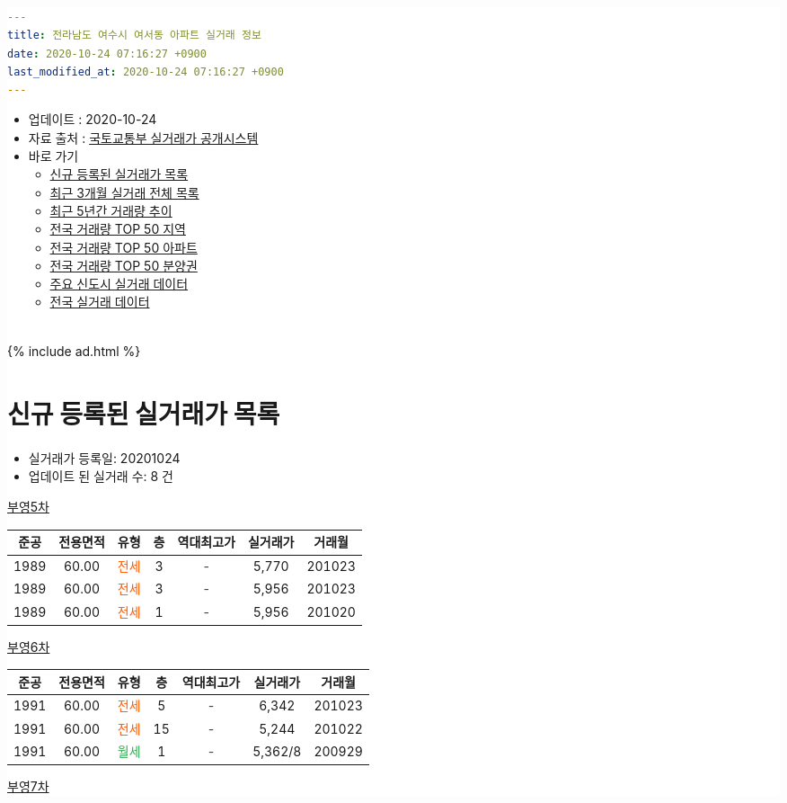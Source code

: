 ```yaml
---
title: 전라남도 여수시 여서동 아파트 실거래 정보
date: 2020-10-24 07:16:27 +0900
last_modified_at: 2020-10-24 07:16:27 +0900
---
```


* 업데이트 : 2020-10-24
* 자료 출처 : [국토교통부 실거래가 공개시스템](http://rt.molit.go.kr)
* 바로 가기
    * [신규 등록된 실거래가 목록](#신규-등록된-실거래가-목록)
    * [최근 3개월 실거래 전체 목록](#최근-3개월-실거래-전체-목록)
    * [최근 5년간 거래량 추이](#최근-5년간-거래량-추이)
    * [전국 거래량 TOP 50 지역](https://inasie.github.io/apt-trade-info/최근-3개월-전국에서-가장-거래가-많이-발생한-지역)
    * [전국 거래량 TOP 50 아파트](https://inasie.github.io/apt-trade-info/최근-3개월-전국에서-가장-거래가-많이-발생한-아파트)
    * [전국 거래량 TOP 50 분양권](https://inasie.github.io/apt-trade-info/최근-3개월-전국에서-가장-거래가-많이-발생한-분양권)
    * [주요 신도시 실거래 데이터](https://inasie.github.io/apt-trade-info/주요-신도시)
    * [전국 실거래 데이터](https://inasie.github.io/apt-trade-info/전국)
<br>
{% include ad.html %}
<br>

# 신규 등록된 실거래가 목록
* 실거래가 등록일: 20201024
* 업데이트 된 실거래 수: 8 건


[부영5차](https://search.naver.com/search.naver?query=%EC%A0%84%EB%9D%BC%EB%82%A8%EB%8F%84+%EC%97%AC%EC%88%98%EC%8B%9C+%EC%97%AC%EC%84%9C%EB%8F%99+%EB%B6%80%EC%98%815%EC%B0%A8)

|준공|전용면적|유형|층|역대최고가|실거래가|거래월|
|:---:|:---:|:---:|:---:|:---:|:---:|:---:|
|1989|60.00|<span style="color:#ff5a00">전세</span>|3|<span style="color:#444444">-</span>|5,770|201023|
|1989|60.00|<span style="color:#ff5a00">전세</span>|3|<span style="color:#444444">-</span>|5,956|201023|
|1989|60.00|<span style="color:#ff5a00">전세</span>|1|<span style="color:#444444">-</span>|5,956|201020|

[부영6차](https://search.naver.com/search.naver?query=%EC%A0%84%EB%9D%BC%EB%82%A8%EB%8F%84+%EC%97%AC%EC%88%98%EC%8B%9C+%EC%97%AC%EC%84%9C%EB%8F%99+%EB%B6%80%EC%98%816%EC%B0%A8)

|준공|전용면적|유형|층|역대최고가|실거래가|거래월|
|:---:|:---:|:---:|:---:|:---:|:---:|:---:|
|1991|60.00|<span style="color:#ff5a00">전세</span>|5|<span style="color:#444444">-</span>|6,342|201023|
|1991|60.00|<span style="color:#ff5a00">전세</span>|15|<span style="color:#444444">-</span>|5,244|201022|
|1991|60.00|<span style="color:#34a853">월세</span>|1|<span style="color:#444444">-</span>|5,362/8|200929|

[부영7차](https://search.naver.com/search.naver?query=%EC%A0%84%EB%9D%BC%EB%82%A8%EB%8F%84+%EC%97%AC%EC%88%98%EC%8B%9C+%EC%97%AC%EC%84%9C%EB%8F%99+%EB%B6%80%EC%98%817%EC%B0%A8)
